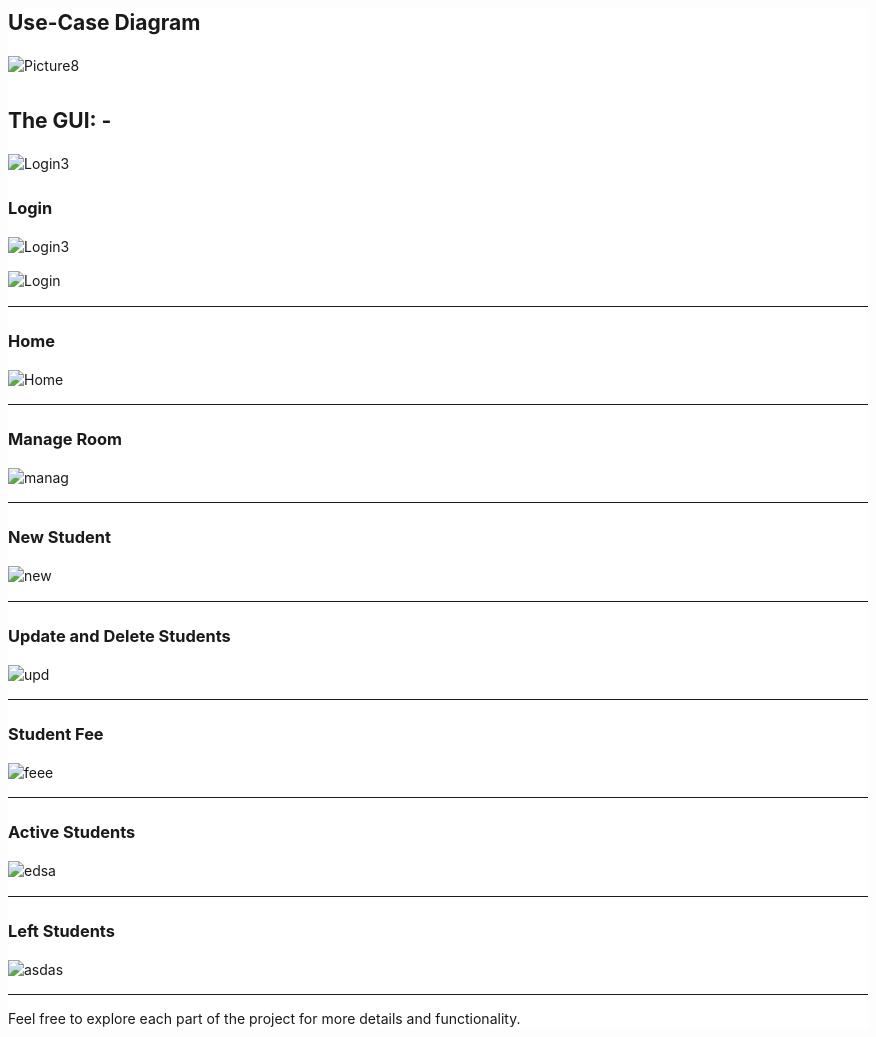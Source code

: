 ## Use-Case Diagram
![Picture8](https://github.com/rohan-badugula/Hostel_Management_System/assets/75232973/0987f09c-3c13-410b-b439-7dd714056c75)


## The GUI: -
<img width="1427" height="803" alt="Login3" src="https://github.com/user-attachments/assets/52aae65e-2c5b-41a1-b097-15127b27fc2f" />

### Login
<img width="1427" height="803" alt="Login3" src="https://github.com/user-attachments/assets/49b5f483-f5a6-4873-beab-7f873cc7f6a1" />

![Login](https://github.com/rohan-badugula/Hostel_Management_System/assets/75232973/dc353e29-f8f4-4b47-a55e-0bc9f98152a8)

---
### Home
![Home](https://github.com/rohan-badugula/Hostel_Management_System/assets/75232973/c3926c2f-f79c-4d4f-b4e7-7dbd70c3fcc6)

---
### Manage Room
![manag](https://github.com/rohan-badugula/Hostel_Management_System/assets/75232973/a548f2d2-2240-483c-a057-9cb798db4251)

---
### New Student
![new](https://github.com/rohan-badugula/Hostel_Management_System/assets/75232973/cf75738a-653f-4614-b7e4-938c7dd90509)

---
### Update and Delete Students
![upd](https://github.com/rohan-badugula/Hostel_Management_System/assets/75232973/a29aafc5-9c18-4ae1-a640-fe93f6b75917)


---
### Student Fee
![feee](https://github.com/rohan-badugula/Hostel_Management_System/assets/75232973/a88c23b3-3d6e-43b7-a807-79e49fe8342e)


---
### Active Students
![edsa](https://github.com/rohan-badugula/Hostel_Management_System/assets/75232973/ceed597c-7181-4a4f-925f-3cc445266de5)


---
### Left Students
![asdas](https://github.com/rohan-badugula/Hostel_Management_System/assets/75232973/728c29fc-18d3-467e-9ad2-d3c348d962d9)


---
Feel free to explore each part of the project for more details and functionality.

